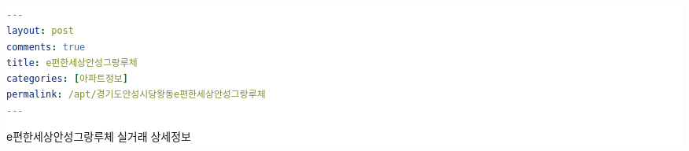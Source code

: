```yaml
---
layout: post
comments: true
title: e편한세상안성그랑루체
categories: [아파트정보]
permalink: /apt/경기도안성시당왕동e편한세상안성그랑루체
---
```


e편한세상안성그랑루체 실거래 상세정보

<script type="text/javascript">
  google.charts.load('current', {'packages':['line', 'corechart']});
  google.charts.setOnLoadCallback(drawChart);

  function drawChart() {
    var data = new google.visualization.DataTable();
    data.addColumn('date', '거래일');
    data.addColumn('number', "매매");
    data.addColumn('number', "전세");
    data.addColumn('number', "전매");
